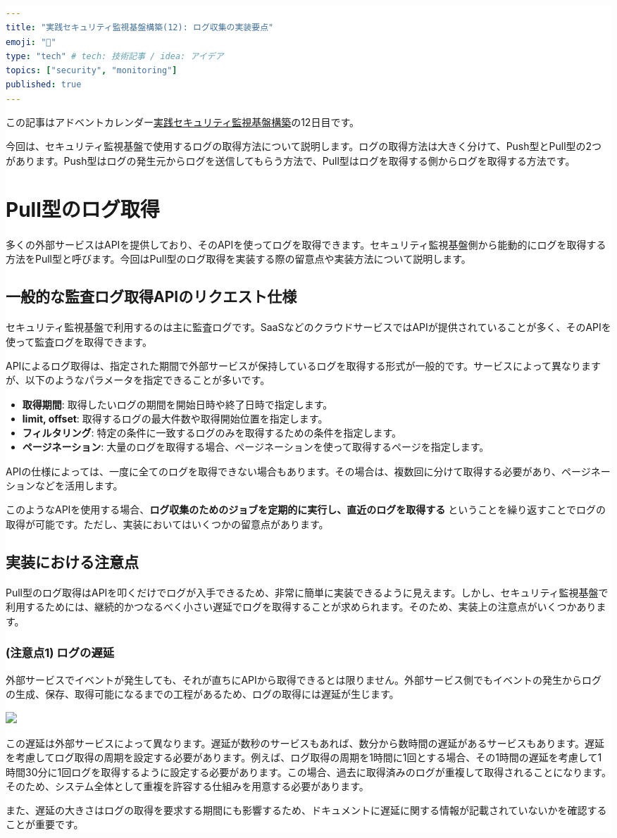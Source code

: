 ```yaml
---
title: "実践セキュリティ監視基盤構築(12): ログ収集の実装要点"
emoji: "🔎"
type: "tech" # tech: 技術記事 / idea: アイデア
topics: ["security", "monitoring"]
published: true
---
```


この記事はアドベントカレンダー[実践セキュリティ監視基盤構築](https://adventar.org/calendars/9986)の12日目です。

今回は、セキュリティ監視基盤で使用するログの取得方法について説明します。ログの取得方法は大きく分けて、Push型とPull型の2つがあります。Push型はログの発生元からログを送信してもらう方法で、Pull型はログを取得する側からログを取得する方法です。

# Pull型のログ取得

多くの外部サービスはAPIを提供しており、そのAPIを使ってログを取得できます。セキュリティ監視基盤側から能動的にログを取得する方法をPull型と呼びます。今回はPull型のログ取得を実装する際の留意点や実装方法について説明します。

## 一般的な監査ログ取得APIのリクエスト仕様

セキュリティ監視基盤で利用するのは主に監査ログです。SaaSなどのクラウドサービスではAPIが提供されていることが多く、そのAPIを使って監査ログを取得できます。

APIによるログ取得は、指定された期間で外部サービスが保持しているログを取得する形式が一般的です。サービスによって異なりますが、以下のようなパラメータを指定できることが多いです。

- **取得期間**: 取得したいログの期間を開始日時や終了日時で指定します。
- **limit, offset**: 取得するログの最大件数や取得開始位置を指定します。
- **フィルタリング**: 特定の条件に一致するログのみを取得するための条件を指定します。
- **ページネーション**: 大量のログを取得する場合、ページネーションを使って取得するページを指定します。

APIの仕様によっては、一度に全てのログを取得できない場合もあります。その場合は、複数回に分けて取得する必要があり、ページネーションなどを活用します。

このようなAPIを使用する場合、**ログ収集のためのジョブを定期的に実行し、直近のログを取得する** ということを繰り返すことでログの取得が可能です。ただし、実装においてはいくつかの留意点があります。

## 実装における注意点

Pull型のログ取得はAPIを叩くだけでログが入手できるため、非常に簡単に実装できるように見えます。しかし、セキュリティ監視基盤で利用するためには、継続的かつなるべく小さい遅延でログを取得することが求められます。そのため、実装上の注意点がいくつかあります。

### (注意点1) ログの遅延

外部サービスでイベントが発生しても、それが直ちにAPIから取得できるとは限りません。外部サービス側でもイベントの発生からログの生成、保存、取得可能になるまでの工程があるため、ログの取得には遅延が生じます。

![](https://storage.googleapis.com/zenn-user-upload/3ddcb5afdf39-20241123.jpg)

この遅延は外部サービスによって異なります。遅延が数秒のサービスもあれば、数分から数時間の遅延があるサービスもあります。遅延を考慮してログ取得の周期を設定する必要があります。例えば、ログ取得の周期を1時間に1回とする場合、その1時間の遅延を考慮して1時間30分に1回ログを取得するように設定する必要があります。この場合、過去に取得済みのログが重複して取得されることになります。そのため、システム全体として重複を許容する仕組みを用意する必要があります。

また、遅延の大きさはログの取得を要求する期間にも影響するため、ドキュメントに遅延に関する情報が記載されていないかを確認することが重要です。
